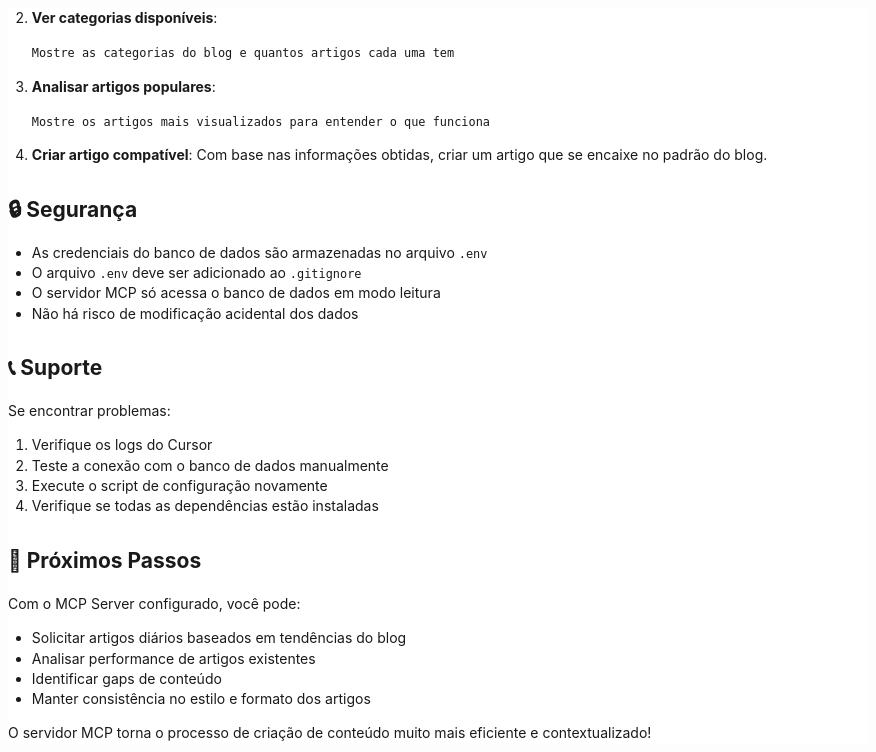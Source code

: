 2. **Ver categorias disponíveis**:
   ```
   Mostre as categorias do blog e quantos artigos cada uma tem
   ```

3. **Analisar artigos populares**:
   ```
   Mostre os artigos mais visualizados para entender o que funciona
   ```

4. **Criar artigo compatível**:
   Com base nas informações obtidas, criar um artigo que se encaixe no padrão do blog.

## 🔒 Segurança

- As credenciais do banco de dados são armazenadas no arquivo `.env`
- O arquivo `.env` deve ser adicionado ao `.gitignore`
- O servidor MCP só acessa o banco de dados em modo leitura
- Não há risco de modificação acidental dos dados

## 📞 Suporte

Se encontrar problemas:

1. Verifique os logs do Cursor
2. Teste a conexão com o banco de dados manualmente
3. Execute o script de configuração novamente
4. Verifique se todas as dependências estão instaladas

## 🚀 Próximos Passos

Com o MCP Server configurado, você pode:

- Solicitar artigos diários baseados em tendências do blog
- Analisar performance de artigos existentes
- Identificar gaps de conteúdo
- Manter consistência no estilo e formato dos artigos

O servidor MCP torna o processo de criação de conteúdo muito mais eficiente e contextualizado! 